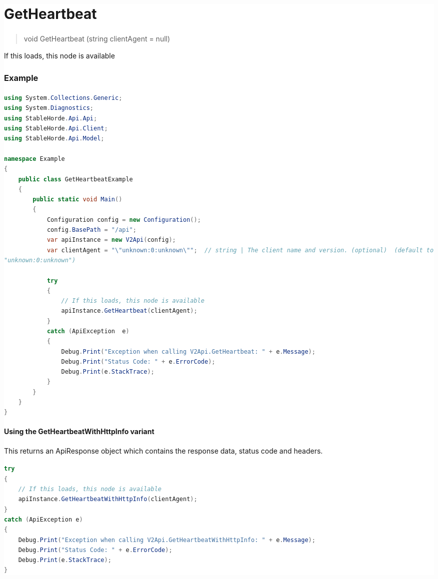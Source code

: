 <a name="getheartbeat"></a>
# **GetHeartbeat**
> void GetHeartbeat (string clientAgent = null)

If this loads, this node is available

### Example
```csharp
using System.Collections.Generic;
using System.Diagnostics;
using StableHorde.Api.Api;
using StableHorde.Api.Client;
using StableHorde.Api.Model;

namespace Example
{
    public class GetHeartbeatExample
    {
        public static void Main()
        {
            Configuration config = new Configuration();
            config.BasePath = "/api";
            var apiInstance = new V2Api(config);
            var clientAgent = "\"unknown:0:unknown\"";  // string | The client name and version. (optional)  (default to "unknown:0:unknown")

            try
            {
                // If this loads, this node is available
                apiInstance.GetHeartbeat(clientAgent);
            }
            catch (ApiException  e)
            {
                Debug.Print("Exception when calling V2Api.GetHeartbeat: " + e.Message);
                Debug.Print("Status Code: " + e.ErrorCode);
                Debug.Print(e.StackTrace);
            }
        }
    }
}
```

#### Using the GetHeartbeatWithHttpInfo variant
This returns an ApiResponse object which contains the response data, status code and headers.

```csharp
try
{
    // If this loads, this node is available
    apiInstance.GetHeartbeatWithHttpInfo(clientAgent);
}
catch (ApiException e)
{
    Debug.Print("Exception when calling V2Api.GetHeartbeatWithHttpInfo: " + e.Message);
    Debug.Print("Status Code: " + e.ErrorCode);
    Debug.Print(e.StackTrace);
}
```

